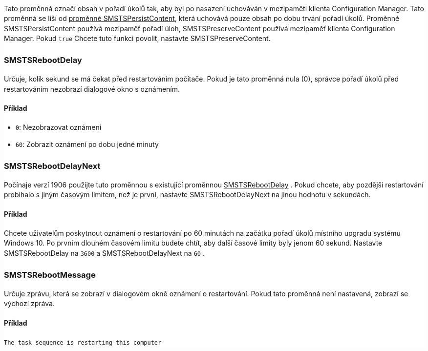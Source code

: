 Tato proměnná označí obsah v pořadí úkolů tak, aby byl po nasazení uchováván v mezipaměti klienta Configuration Manager. Tato proměnná se liší od [proměnné SMSTSPersistContent](#SMSTSPersistContent), která uchovává pouze obsah po dobu trvání pořadí úkolů. Proměnné SMSTSPersistContent používá mezipaměť pořadí úloh, SMSTSPreserveContent používá mezipaměť klienta Configuration Manager. Pokud `true` Chcete tuto funkci povolit, nastavte SMSTSPreserveContent.

### <a name="smstsrebootdelay"></a><a name="SMSTSRebootDelay"></a> SMSTSRebootDelay

Určuje, kolik sekund se má čekat před restartováním počítače. Pokud je tato proměnná nula (0), správce pořadí úkolů před restartováním nezobrazí dialogové okno s oznámením.

#### <a name="example"></a>Příklad

- `0`: Nezobrazovat oznámení  

- `60`: Zobrazit oznámení po dobu jedné minuty  

### <a name="smstsrebootdelaynext"></a><a name="SMSTSRebootDelayNext"></a> SMSTSRebootDelayNext


Počínaje verzí 1906 použijte tuto proměnnou s existující proměnnou [SMSTSRebootDelay](task-sequence-variables.md#SMSTSRebootDelay) . Pokud chcete, aby pozdější restartování probíhalo s jiným časovým limitem, než je první, nastavte SMSTSRebootDelayNext na jinou hodnotu v sekundách.

#### <a name="example"></a>Příklad

Chcete uživatelům poskytnout oznámení o restartování po 60 minutách na začátku pořadí úkolů místního upgradu systému Windows 10. Po prvním dlouhém časovém limitu budete chtít, aby další časové limity byly jenom 60 sekund. Nastavte SMSTSRebootDelay na `3600` a SMSTSRebootDelayNext na `60` .  


### <a name="smstsrebootmessage"></a><a name="SMSTSRebootMessage"></a> SMSTSRebootMessage

Určuje zprávu, která se zobrazí v dialogovém okně oznámení o restartování. Pokud tato proměnná není nastavená, zobrazí se výchozí zpráva.

#### <a name="example"></a>Příklad

`The task sequence is restarting this computer`

